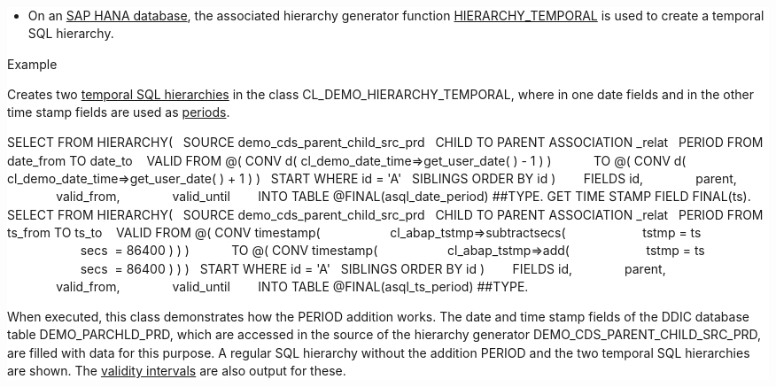 -   On an [SAP HANA database](https://help.sap.com/doc/abapdocu_758_index_htm/7.58/en-US/abenhana_database_glosry.htm "Glossary Entry"), the associated hierarchy generator function [HIERARCHY\_TEMPORAL](https://help.sap.com/docs/SAP_HANA_PLATFORM/4fe29514fd584807ac9f2a04f6754767/2969da89b87f4abd85fd0b5f9f5bc395) is used to create a temporal SQL hierarchy.

Example

Creates two [temporal SQL hierarchies](https://help.sap.com/doc/abapdocu_758_index_htm/7.58/en-US/abentemporal_hierarchy_glosry.htm "Glossary Entry") in the class CL\_DEMO\_HIERARCHY\_TEMPORAL, where in one date fields and in the other time stamp fields are used as [periods](https://help.sap.com/doc/abapdocu_758_index_htm/7.58/en-US/abenperiod_glosry.htm "Glossary Entry").

SELECT FROM HIERARCHY(
  SOURCE demo\_cds\_parent\_child\_src\_prd
  CHILD TO PARENT ASSOCIATION \_relat
  PERIOD FROM date\_from TO date\_to
   VALID FROM @( CONV d( cl\_demo\_date\_time=>get\_user\_date( ) - 1 ) )
           TO @( CONV d( cl\_demo\_date\_time=>get\_user\_date( ) + 1 ) )
  START WHERE id = 'A'
  SIBLINGS ORDER BY id )
       FIELDS id,
              parent,
              valid\_from,
              valid\_until
       INTO TABLE @FINAL(asql\_date\_period) ##TYPE.
GET TIME STAMP FIELD FINAL(ts).
SELECT FROM HIERARCHY(
  SOURCE demo\_cds\_parent\_child\_src\_prd
  CHILD TO PARENT ASSOCIATION \_relat
  PERIOD FROM ts\_from TO ts\_to
   VALID FROM @( CONV timestamp(
                   cl\_abap\_tstmp=>subtractsecs(
                     tstmp = ts
                     secs  = 86400 ) ) )
           TO @( CONV timestamp(
                   cl\_abap\_tstmp=>add(
                     tstmp = ts
                     secs  = 86400 ) ) )
  START WHERE id = 'A'
  SIBLINGS ORDER BY id )
       FIELDS id,
              parent,
              valid\_from,
              valid\_until
       INTO TABLE @FINAL(asql\_ts\_period) ##TYPE.

When executed, this class demonstrates how the PERIOD addition works. The date and time stamp fields of the DDIC database table DEMO\_PARCHLD\_PRD, which are accessed in the source of the hierarchy generator DEMO\_CDS\_PARENT\_CHILD\_SRC\_PRD, are filled with data for this purpose. A regular SQL hierarchy without the addition PERIOD and the two temporal SQL hierarchies are shown. The [validity intervals](https://help.sap.com/doc/abapdocu_758_index_htm/7.58/en-US/abenvalidity_interval_glosry.htm "Glossary Entry") are also output for these.
